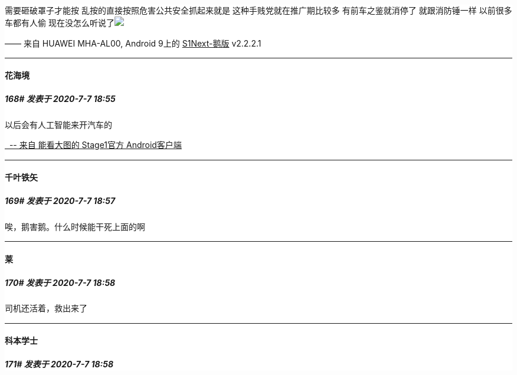 需要砸破罩子才能按 乱按的直接按照危害公共安全抓起来就是
这种手贱党就在推广期比较多 
有前车之鉴就消停了 
就跟消防锤一样 以前很多车都有人偷 现在没怎么听说了<img src="https://static.saraba1st.com/image/smiley/face2017/001.png" referrerpolicy="no-referrer">

—— 来自 HUAWEI MHA-AL00, Android 9上的 [S1Next-鹅版](https://github.com/ykrank/S1-Next/releases) v2.2.2.1







*****

####  花海境  
##### 168#       发表于 2020-7-7 18:55




以后会有人工智能来开汽车的

[  -- 来自 能看大图的 Stage1官方 Android客户端](https://www.coolapk.com/apk/140634)







*****

####  千叶铁矢  
##### 169#       发表于 2020-7-7 18:57




唉，鹅害鹅。什么时候能干死上面的啊







*****

####  莱  
##### 170#       发表于 2020-7-7 18:58




司机还活着，救出来了







*****

####  科本学士  
##### 171#       发表于 2020-7-7 18:58
